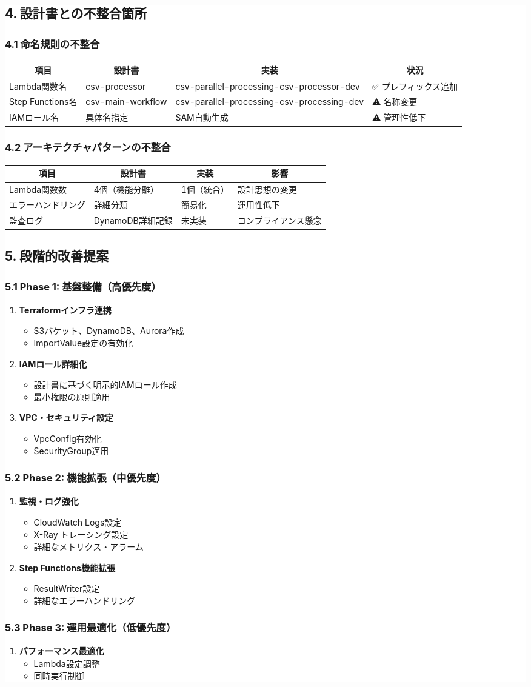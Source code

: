 ## 4. 設計書との不整合箇所

### 4.1 命名規則の不整合
| 項目 | 設計書 | 実装 | 状況 |
|------|--------|------|------|
| Lambda関数名 | csv-processor | csv-parallel-processing-csv-processor-dev | ✅ プレフィックス追加 |
| Step Functions名 | csv-main-workflow | csv-parallel-processing-csv-processing-dev | ⚠️ 名称変更 |
| IAMロール名 | 具体名指定 | SAM自動生成 | ⚠️ 管理性低下 |

### 4.2 アーキテクチャパターンの不整合
| 項目 | 設計書 | 実装 | 影響 |
|------|--------|------|------|
| Lambda関数数 | 4個（機能分離） | 1個（統合） | 設計思想の変更 |
| エラーハンドリング | 詳細分類 | 簡易化 | 運用性低下 |
| 監査ログ | DynamoDB詳細記録 | 未実装 | コンプライアンス懸念 |

## 5. 段階的改善提案

### 5.1 Phase 1: 基盤整備（高優先度）
1. **Terraformインフラ連携**
   - S3バケット、DynamoDB、Aurora作成
   - ImportValue設定の有効化

2. **IAMロール詳細化**
   - 設計書に基づく明示的IAMロール作成
   - 最小権限の原則適用

3. **VPC・セキュリティ設定**
   - VpcConfig有効化
   - SecurityGroup適用

### 5.2 Phase 2: 機能拡張（中優先度）
1. **監視・ログ強化**
   - CloudWatch Logs設定
   - X-Ray トレーシング設定
   - 詳細なメトリクス・アラーム

2. **Step Functions機能拡張**
   - ResultWriter設定
   - 詳細なエラーハンドリング

### 5.3 Phase 3: 運用最適化（低優先度）
1. **パフォーマンス最適化**
   - Lambda設定調整
   - 同時実行制御
